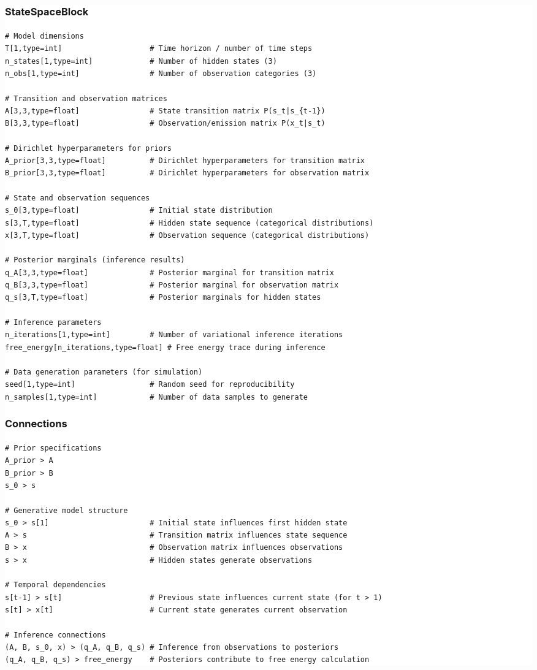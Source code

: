 ### StateSpaceBlock

```
# Model dimensions
T[1,type=int]                    # Time horizon / number of time steps
n_states[1,type=int]             # Number of hidden states (3)
n_obs[1,type=int]                # Number of observation categories (3)

# Transition and observation matrices
A[3,3,type=float]                # State transition matrix P(s_t|s_{t-1})
B[3,3,type=float]                # Observation/emission matrix P(x_t|s_t)

# Dirichlet hyperparameters for priors
A_prior[3,3,type=float]          # Dirichlet hyperparameters for transition matrix
B_prior[3,3,type=float]          # Dirichlet hyperparameters for observation matrix

# State and observation sequences
s_0[3,type=float]                # Initial state distribution
s[3,T,type=float]                # Hidden state sequence (categorical distributions)
x[3,T,type=float]                # Observation sequence (categorical distributions)

# Posterior marginals (inference results)
q_A[3,3,type=float]              # Posterior marginal for transition matrix
q_B[3,3,type=float]              # Posterior marginal for observation matrix
q_s[3,T,type=float]              # Posterior marginals for hidden states

# Inference parameters
n_iterations[1,type=int]         # Number of variational inference iterations
free_energy[n_iterations,type=float] # Free energy trace during inference

# Data generation parameters (for simulation)
seed[1,type=int]                 # Random seed for reproducibility
n_samples[1,type=int]            # Number of data samples to generate
```

### Connections

```
# Prior specifications
A_prior > A
B_prior > B
s_0 > s

# Generative model structure
s_0 > s[1]                       # Initial state influences first hidden state
A > s                            # Transition matrix influences state sequence  
B > x                            # Observation matrix influences observations
s > x                            # Hidden states generate observations

# Temporal dependencies
s[t-1] > s[t]                    # Previous state influences current state (for t > 1)
s[t] > x[t]                      # Current state generates current observation

# Inference connections
(A, B, s_0, x) > (q_A, q_B, q_s) # Inference from observations to posteriors
(q_A, q_B, q_s) > free_energy    # Posteriors contribute to free energy calculation
```
